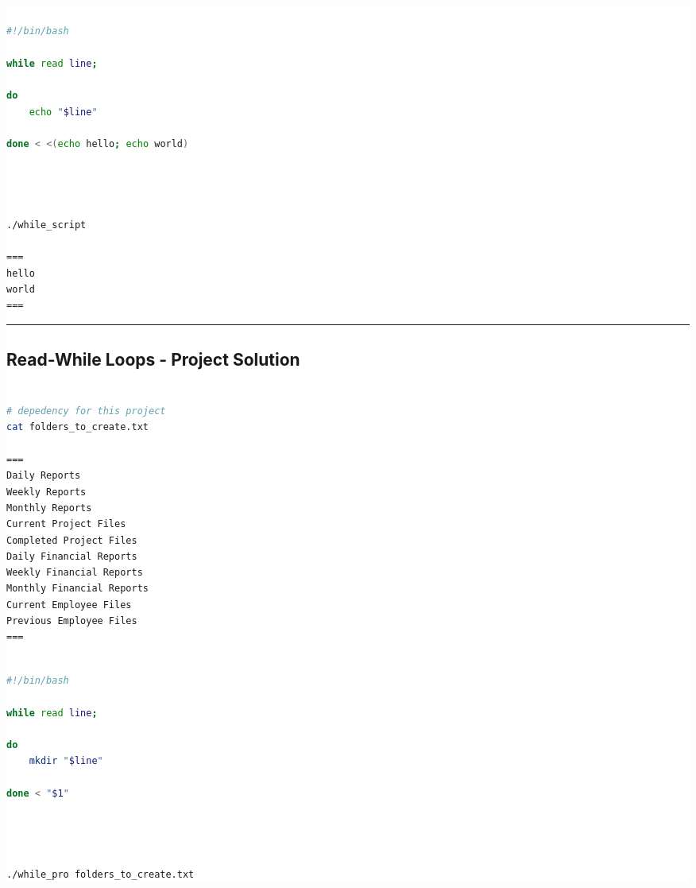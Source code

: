 ```bash

#!/bin/bash

while read line; 

do
	echo "$line"

done < <(echo hello; echo world)




./while_script

===
hello
world
===

```

----------------- 

<a name="five"></a>

## Read-While Loops - Project Solution

```bash

# depedency for this project
cat folders_to_create.txt

===
Daily Reports
Weekly Reports
Monthly Reports
Current Project Files
Completed Project Files
Daily Financial Reports
Weekly Financial Reports
Monthly Financial Reports
Current Employee Files
Previous Employee Files
===

```

```bash

#!/bin/bash

while read line; 

do
	mkdir "$line"

done < "$1"




./while_pro folders_to_create.txt

```